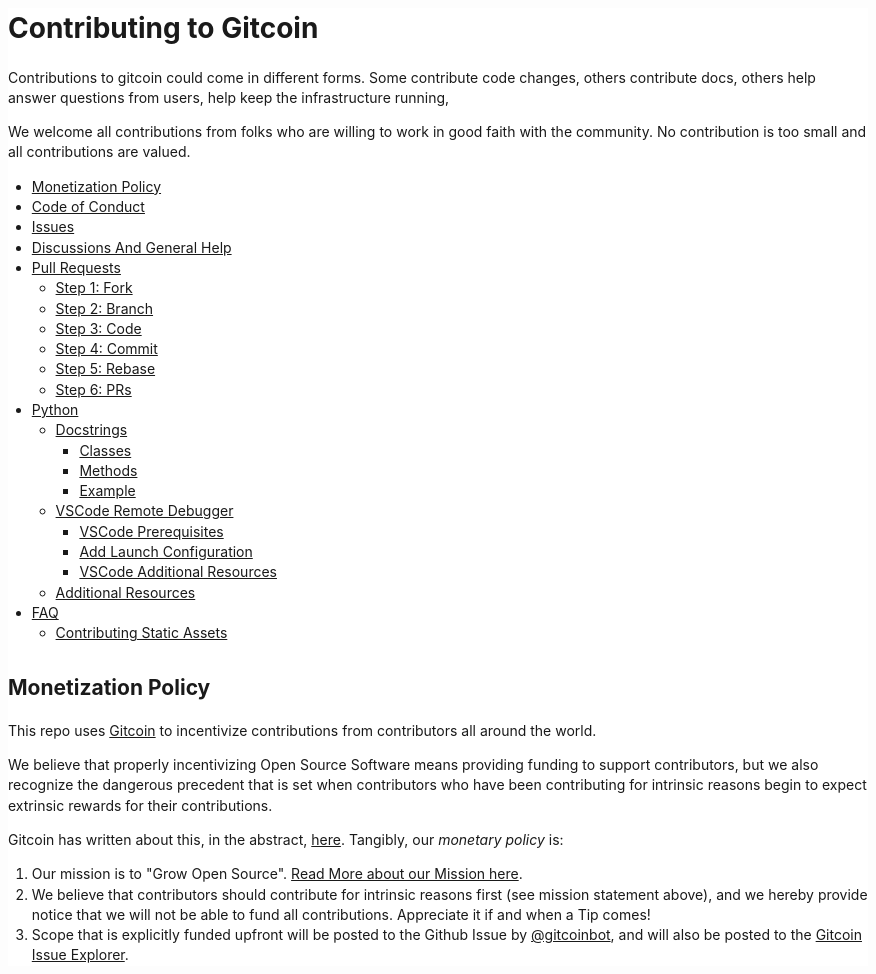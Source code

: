 # Contributing to Gitcoin

Contributions to gitcoin could come in different forms. Some contribute code
changes, others contribute docs, others help answer questions from users, help
keep the infrastructure running,

We welcome all contributions from folks who are willing to work in good faith
with the community. No contribution is too small and all contributions are
valued.

* [Monetization Policy](#monetization-policy)
* [Code of Conduct](#code-of-conduct)
* [Issues](#issues)
* [Discussions And General Help](#discussions-and-general-help)
* [Pull Requests](#pull-requests)
  * [Step 1: Fork](#step-1-fork)
  * [Step 2: Branch](#step-2-branch)
  * [Step 3: Code](#step-3-code)
  * [Step 4: Commit](#step-4-commit)
  * [Step 5: Rebase](#step-5-rebase)
  * [Step 6: PRs](#step-6-prs)
* [Python](#python)
  * [Docstrings](#docstrings)
    * [Classes](#classes)
    * [Methods](#methods)
    * [Example](#example)
  * [VSCode Remote Debugger](#vscode-remote-debugger)
    * [VSCode Prerequisites](#vscode-prerequisites)
    * [Add Launch Configuration](#add-launch-configuration)
    * [VSCode Additional Resources](#additional-vscode-resources)
  * [Additional Resources](#additional-resources)
* [FAQ](#faq)
  * [Contributing Static Assets](#contributing-static-assets)

## Monetization Policy

This repo uses [Gitcoin](https://gitcoin.co) to incentivize contributions from contributors all around the world.

We believe that properly incentivizing Open Source Software means providing funding to support contributors, but we also recognize the dangerous precedent that is set when contributors who have been contributing for intrinsic reasons begin to expect extrinsic rewards for their contributions.

Gitcoin has written about this, in the abstract, [here](https://medium.com/gitcoin/building-a-platform-that-maximizes-freedom-1149968a7b05). Tangibly, our *monetary policy* is:

1. Our mission is to "Grow Open Source".  [Read More about our Mission here](https://gitcoin.co/mission).
2. We believe that contributors should contribute for intrinsic reasons first (see mission statement above), and we hereby provide notice that we will not be able to fund all contributions.  Appreciate it if and when a Tip comes!
3. Scope that is explicitly funded upfront will be posted to the Github Issue by [@gitcoinbot](https://github.com/gitcoinbot), and will also be posted to the [Gitcoin Issue Explorer](https://gitcoin.co/explorer).

